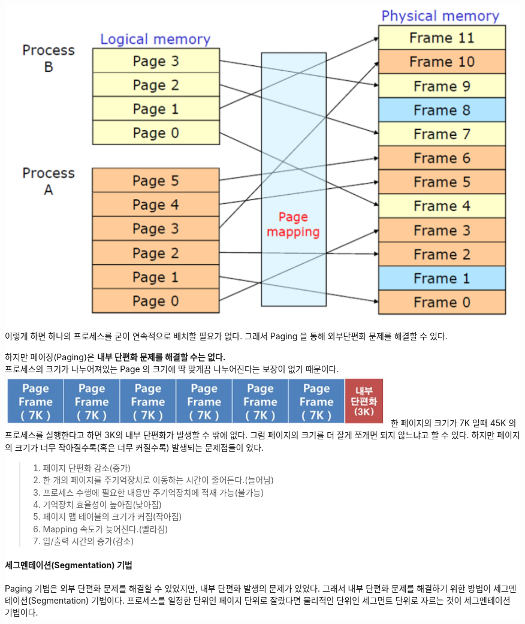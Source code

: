 ![A](imgs/os_paging.PNG)
이렇게 하면 하나의 프로세스를 굳이 연속적으로 배치할 필요가 없다. 그래서 Paging 을 통해 외부단편화 문제를 해결할 수 있다.  
  
하지만 페이징(Paging)은 __내부 단편화 문제를 해결할 수는 없다.__  
프로세스의 크기가 나누어져있는 Page 의 크기에 딱 맞게끔 나누어진다는 보장이 없기 때문이다.
![A](imgs/os_paging_internal_fragmentation_problem.JPG)
한 페이지의 크기가 7K 일때 45K 의 프로세스를 실행한다고 하면 3K의 내부 단편화가 발생할 수 밖에 없다.
그럼 페이지의 크기를 더 잘게 쪼개면 되지 않느냐고 할 수 있다. 
하지만 페이지의 크기가 너무 작아질수록(혹은 너무 커질수록) 발생되는 문제점들이 있다.
> 1. 페이지 단편화 감소(증가)
> 2. 한 개의 페이지를 주기억장치로 이동하는 시간이 줄어든다.(늘어남)
> 3. 프로세스 수행에 필요한 내용만 주기억장치에 적재 가능(불가능)
> 4. 기억장치 효율성이 높아짐(낮아짐)
> 5. 페이지 맵 테이블의 크기가 커짐(작아짐)
> 6. Mapping 속도가 늦어진다.(빨라짐) 
> 7. 입/출력 시간의 증가(감소)

#### 세그멘테이션(Segmentation) 기법
Paging 기법은 외부 단편화 문제를 해결할 수 있었지만, 내부 단편화 발생의 문제가 있었다. 그래서 내부 단편화 문제를 해결하기 위한 방법이 세그멘테이션(Segmentation) 기법이다.
프로세스를 일정한 단위인 페이지 단위로 잘랐다면 물리적인 단위인 세그먼트 단위로 자르는 것이 세그멘테이션 기법이다.  
  